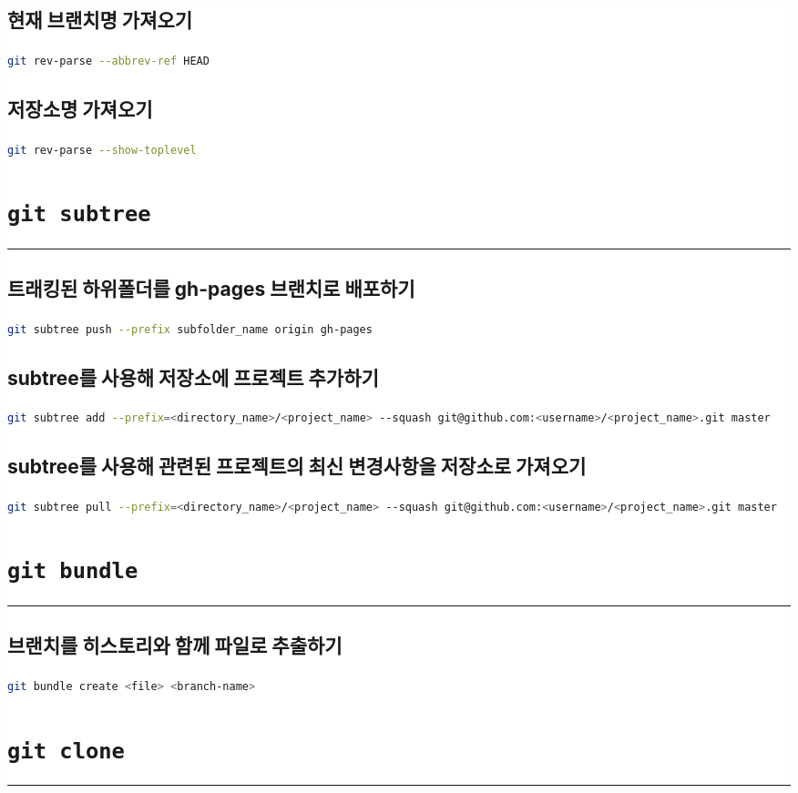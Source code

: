 ## 현재 브랜치명 가져오기

```sh
git rev-parse --abbrev-ref HEAD
```

## 저장소명 가져오기

```sh
git rev-parse --show-toplevel
```

# `git subtree`

---

## 트래킹된 하위폴더를 gh-pages 브랜치로 배포하기

```sh
git subtree push --prefix subfolder_name origin gh-pages
```

## subtree를 사용해 저장소에 프로젝트 추가하기

```sh
git subtree add --prefix=<directory_name>/<project_name> --squash git@github.com:<username>/<project_name>.git master
```

## subtree를 사용해 관련된 프로젝트의 최신 변경사항을 저장소로 가져오기

```sh
git subtree pull --prefix=<directory_name>/<project_name> --squash git@github.com:<username>/<project_name>.git master
```

# `git bundle`

---

## 브랜치를 히스토리와 함께 파일로 추출하기

```sh
git bundle create <file> <branch-name>
```


# `git clone`

---
